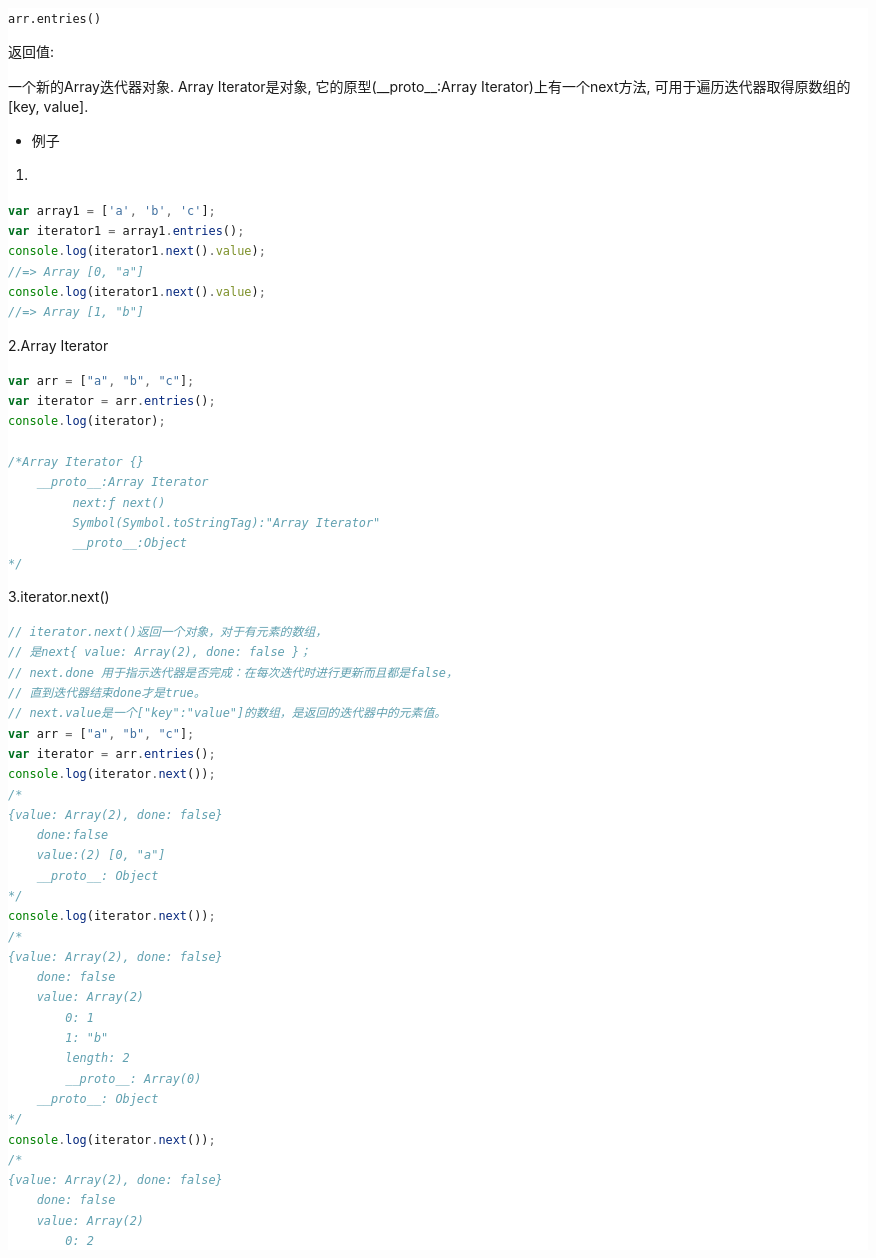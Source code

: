 `arr.entries()`

返回值:

一个新的Array迭代器对象. Array Iterator是对象, 它的原型(\_\_proto\_\_:Array Iterator)上有一个next方法, 可用于遍历迭代器取得原数组的[key, value].

- 例子

1.

```javascript
var array1 = ['a', 'b', 'c'];
var iterator1 = array1.entries();
console.log(iterator1.next().value);
//=> Array [0, "a"]
console.log(iterator1.next().value);
//=> Array [1, "b"]
```

2.Array Iterator

```javascript
var arr = ["a", "b", "c"];
var iterator = arr.entries();
console.log(iterator);

/*Array Iterator {}
	__proto__:Array Iterator
         next:ƒ next()
         Symbol(Symbol.toStringTag):"Array Iterator"
         __proto__:Object
*/
```

3.iterator.next()

```javascript
// iterator.next()返回一个对象，对于有元素的数组，
// 是next{ value: Array(2), done: false }；
// next.done 用于指示迭代器是否完成：在每次迭代时进行更新而且都是false，
// 直到迭代器结束done才是true。
// next.value是一个["key":"value"]的数组，是返回的迭代器中的元素值。
var arr = ["a", "b", "c"]; 
var iterator = arr.entries();
console.log(iterator.next());
/*
{value: Array(2), done: false}
	done:false
    value:(2) [0, "a"]
    __proto__: Object
*/
console.log(iterator.next());
/*
{value: Array(2), done: false}
	done: false
	value: Array(2)
		0: 1
		1: "b"
		length: 2
		__proto__: Array(0)
	__proto__: Object
*/
console.log(iterator.next());
/*
{value: Array(2), done: false}
	done: false
	value: Array(2)
		0: 2
```